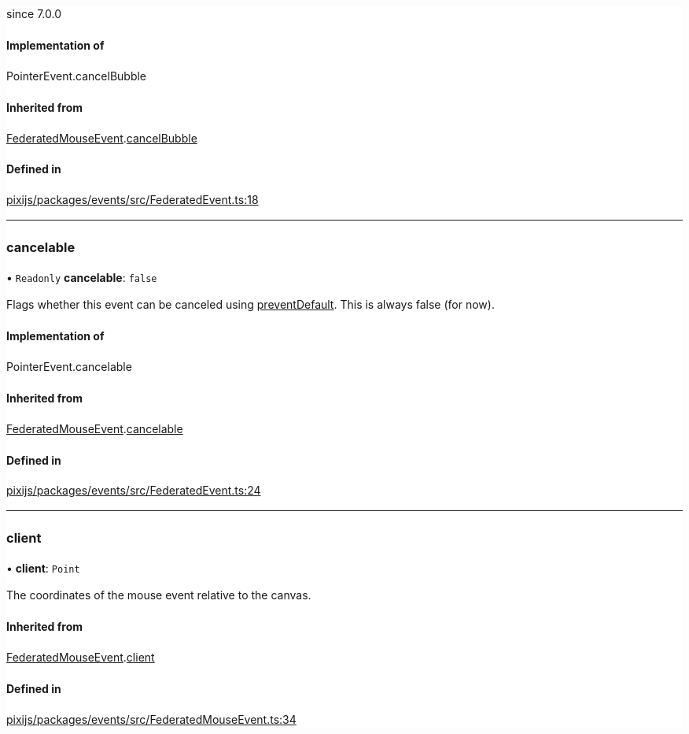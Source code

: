 since 7.0.0

#### Implementation of

PointerEvent.cancelBubble

#### Inherited from

[FederatedMouseEvent](pixi_events.FederatedMouseEvent.md).[cancelBubble](pixi_events.FederatedMouseEvent.md#cancelbubble)

#### Defined in

[pixijs/packages/events/src/FederatedEvent.ts:18](https://github.com/pixijs/pixijs/blob/2194fe5c5/packages/events/src/FederatedEvent.ts#L18)

___

### cancelable

• `Readonly` **cancelable**: ``false``

Flags whether this event can be canceled using [preventDefault](pixi_events.FederatedEvent.md#preventdefault). This is always
false (for now).

#### Implementation of

PointerEvent.cancelable

#### Inherited from

[FederatedMouseEvent](pixi_events.FederatedMouseEvent.md).[cancelable](pixi_events.FederatedMouseEvent.md#cancelable)

#### Defined in

[pixijs/packages/events/src/FederatedEvent.ts:24](https://github.com/pixijs/pixijs/blob/2194fe5c5/packages/events/src/FederatedEvent.ts#L24)

___

### client

• **client**: `Point`

The coordinates of the mouse event relative to the canvas.

#### Inherited from

[FederatedMouseEvent](pixi_events.FederatedMouseEvent.md).[client](pixi_events.FederatedMouseEvent.md#client)

#### Defined in

[pixijs/packages/events/src/FederatedMouseEvent.ts:34](https://github.com/pixijs/pixijs/blob/2194fe5c5/packages/events/src/FederatedMouseEvent.ts#L34)
